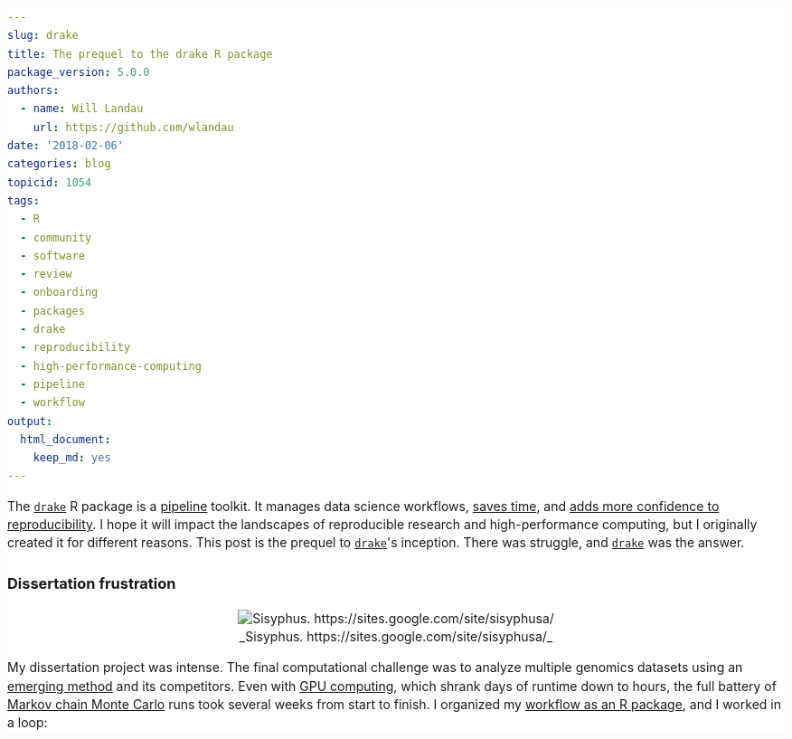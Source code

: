 ```yaml
---
slug: drake
title: The prequel to the drake R package
package_version: 5.0.0
authors:
  - name: Will Landau
    url: https://github.com/wlandau
date: '2018-02-06'
categories: blog
topicid: 1054
tags:
  - R
  - community
  - software
  - review
  - onboarding
  - packages
  - drake
  - reproducibility
  - high-performance-computing
  - pipeline
  - workflow
output:
  html_document:
    keep_md: yes
---
```


The [`drake`](https://github.com/ropensci/drake) R package is a [pipeline](https://github.com/pditommaso/awesome-pipeline) toolkit. It manages data science workflows, [saves time](https://ropensci.github.io/drake/#what-gets-done-stays-done-), and [adds more confidence to reproducibility](https://ropensci.github.io/drake/#reproducibility-with-confidence). I hope it will impact the landscapes of reproducible research and high-performance computing, but I originally created it for different reasons. This post is the prequel to [`drake`](https://github.com/ropensci/drake)'s inception. There was struggle, and [`drake`](https://github.com/ropensci/drake) was the answer.

### Dissertation frustration

<center>
<img src="/img/blog-images/2018-02-06-drake/uphill.png" style = "width: 300px" alt="Sisyphus. https://sites.google.com/site/sisyphusa/">
<br>
<div style="font-size: 1em">_Sisyphus. https://sites.google.com/site/sisyphusa/_</div>
</center>

My dissertation project was intense. The final computational challenge was to analyze multiple genomics datasets using an [emerging method](https://github.com/wlandau/fbseq) and its competitors. Even with [GPU computing](http://blog.revolutionanalytics.com/2015/06/computing-with-gpus-in-r.html), which shrank days of runtime down to hours, the full battery of [Markov chain Monte Carlo](https://en.wikipedia.org/wiki/Markov_chain_Monte_Carlo) runs took several weeks from start to finish. I organized my [workflow as an R package](https://github.com/wlandau/fbseqStudies), and I worked in a loop:
